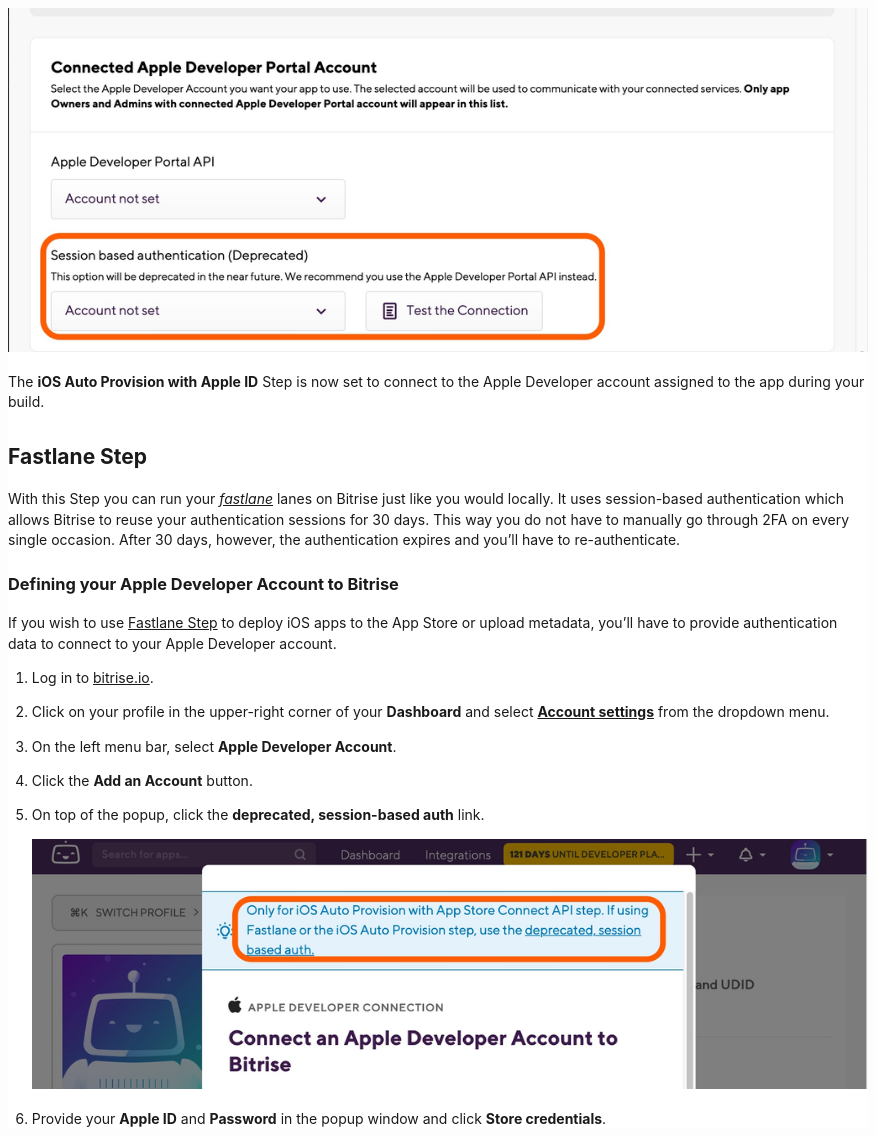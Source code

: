    ![](/img/connected-apple-developer-account-session-based.jpg)

The **iOS Auto Provision with Apple ID** Step is now set to connect to the Apple Developer account assigned to the app during your build.

## Fastlane Step

With this Step you can run your [_fastlane_](https://fastlane.tools/) lanes on Bitrise just like you would locally. It uses session-based authentication which allows Bitrise to reuse your authentication sessions for 30 days. This way you do not have to manually go through 2FA on every single occasion. After 30 days, however, the authentication expires and you’ll have to re-authenticate.

### Defining your Apple Developer Account to Bitrise

If you wish to use [Fastlane Step](https://www.bitrise.io/integrations/steps/fastlane) to deploy iOS apps to the App Store or upload metadata, you’ll have to provide authentication data to connect to your Apple Developer account.

1. Log in to [bitrise.io](https://www.bitrise.io/).
2. Click on your profile in the upper-right corner of your **Dashboard** and select [**Account settings**](https://app.bitrise.io/me/profile#/overview) from the dropdown menu.
3. On the left menu bar, select **Apple Developer Account**.
4. Click the **Add an Account** button.
5. On top of the popup, click the **deprecated, session-based auth** link.

   ![](/img/session-based-auth.jpg)
6. Provide your **Apple ID** and **Password** in the popup window and click **Store credentials**.

